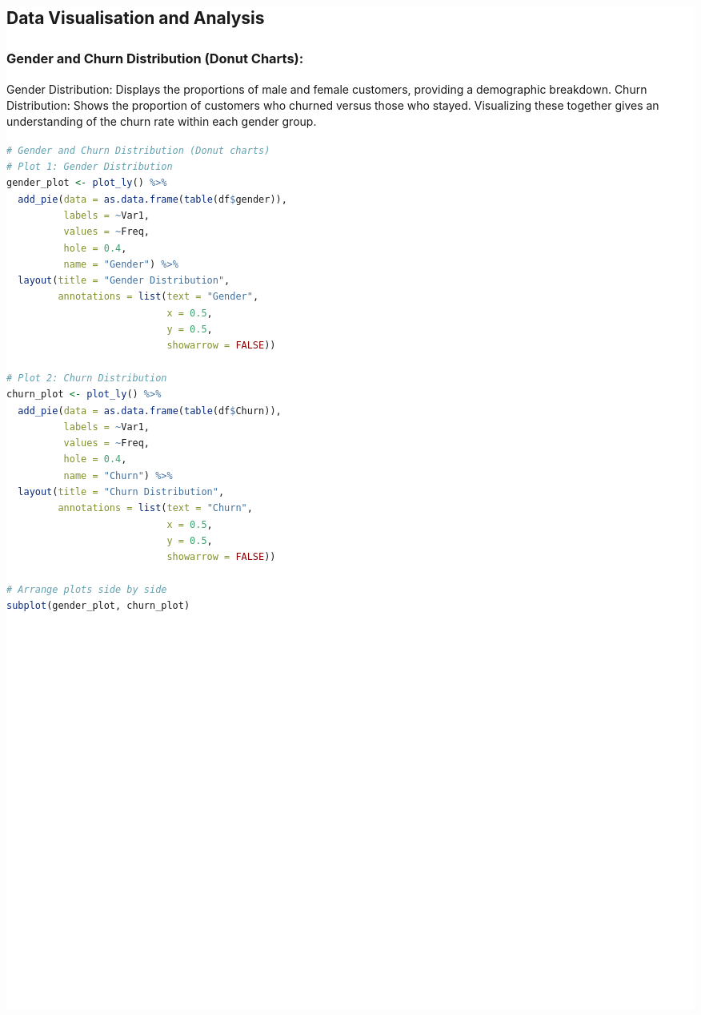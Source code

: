 ## Data Visualisation and Analysis

### Gender and Churn Distribution (Donut Charts):

Gender Distribution: Displays the proportions of male and female
customers, providing a demographic breakdown. Churn Distribution: Shows
the proportion of customers who churned versus those who stayed.
Visualizing these together gives an understanding of the churn rate
within each gender group.

``` r
# Gender and Churn Distribution (Donut charts)
# Plot 1: Gender Distribution
gender_plot <- plot_ly() %>%
  add_pie(data = as.data.frame(table(df$gender)),
          labels = ~Var1,
          values = ~Freq,
          hole = 0.4,
          name = "Gender") %>%
  layout(title = "Gender Distribution",
         annotations = list(text = "Gender", 
                            x = 0.5, 
                            y = 0.5,
                            showarrow = FALSE))

# Plot 2: Churn Distribution
churn_plot <- plot_ly() %>%
  add_pie(data = as.data.frame(table(df$Churn)),
          labels = ~Var1,
          values = ~Freq,
          hole = 0.4,
          name = "Churn") %>%
  layout(title = "Churn Distribution",
         annotations = list(text = "Churn", 
                            x = 0.5, 
                            y = 0.5,
                            showarrow = FALSE))

# Arrange plots side by side
subplot(gender_plot, churn_plot)
```

<div class="plotly html-widget html-fill-item-overflow-hidden html-fill-item" id="htmlwidget-b31ff10fa935ac13e767" style="width:672px;height:480px;"></div>
<script type="application/json" data-for="htmlwidget-b31ff10fa935ac13e767">{"x":{"data":[{"values":[3483,3549],"labels":["Female","Male"],"type":"pie","hole":0.40000000000000002,"name":"Gender","marker":{"color":"rgba(31,119,180,1)","line":{"color":"rgba(255,255,255,1)"}},"frame":null},{"values":[5163,1869],"labels":["No","Yes"],"type":"pie","hole":0.40000000000000002,"name":"Churn","marker":{"color":"rgba(255,127,14,1)","line":{"color":"rgba(255,255,255,1)"}},"frame":null}],"layout":{"NA":{"anchor":[],"domain":[0,1]},"NA2":{"anchor":[],"domain":[0,1]},"annotations":[{"text":"Gender","x":0.5,"y":0.5,"showarrow":false},{"text":"Churn","x":0.5,"y":0.5,"showarrow":false}],"margin":{"b":40,"l":60,"t":25,"r":10},"title":"Churn Distribution","hovermode":"closest","showlegend":true},"attrs":{"33642e5d1097":{"alpha_stroke":1,"sizes":[10,100],"spans":[1,20],"values":{},"labels":{},"type":"pie","hole":0.40000000000000002,"name":"Gender","inherit":true},"336448b137f9":{"alpha_stroke":1,"sizes":[10,100],"spans":[1,20],"values":{},"labels":{},"type":"pie","hole":0.40000000000000002,"name":"Churn","inherit":true}},"source":"A","config":{"modeBarButtonsToAdd":["hoverclosest","hovercompare"],"showSendToCloud":false},"highlight":{"on":"plotly_click","persistent":false,"dynamic":false,"selectize":false,"opacityDim":0.20000000000000001,"selected":{"opacity":1},"debounce":0},"subplot":true,"shinyEvents":["plotly_hover","plotly_click","plotly_selected","plotly_relayout","plotly_brushed","plotly_brushing","plotly_clickannotation","plotly_doubleclick","plotly_deselect","plotly_afterplot","plotly_sunburstclick"],"base_url":"https://plot.ly"},"evals":[],"jsHooks":[]}</script>
